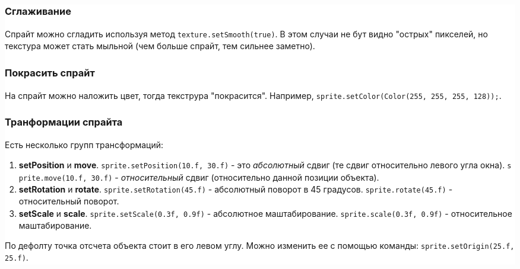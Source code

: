 ### Сглаживание    
Спрайт можно сгладить используя метод  `texture.setSmooth(true)`. В этом случаи  не бут видно "острых" пикселей, но текстура может стать мыльной (чем больше спрайт, тем сильнее заметно).      

### Покрасить спрайт   
На спрайт можно наложить цвет, тогда текструра "покрасится". Например, `sprite.setColor(Color(255, 255, 255, 128));`.      

### Транформации спрайта
Есть несколько групп трансформаций:
1. **setPosition** и **move**. `sprite.setPosition(10.f, 30.f)` - это *абсолютный* сдвиг (те сдвиг относительно левого угла окна).  `sprite.move(10.f, 30.f)` - *относительный* сдвиг (относительно данной позиции объекта).
2. **setRotation** и **rotate**.  `sprite.setRotation(45.f)` - абсолютный поворот в 45 градусов. `sprite.rotate(45.f)` - относительный поворот.
3. **setScale** и **scale**. `sprite.setScale(0.3f, 0.9f)` - абсолютное маштабирование. `sprite.scale(0.3f, 0.9f)` - относительное маштабирование.       

По дефолту точка отсчета объекта стоит в его левом углу. Можно изменить ее с помощью команды: `sprite.setOrigin(25.f, 25.f)`.
